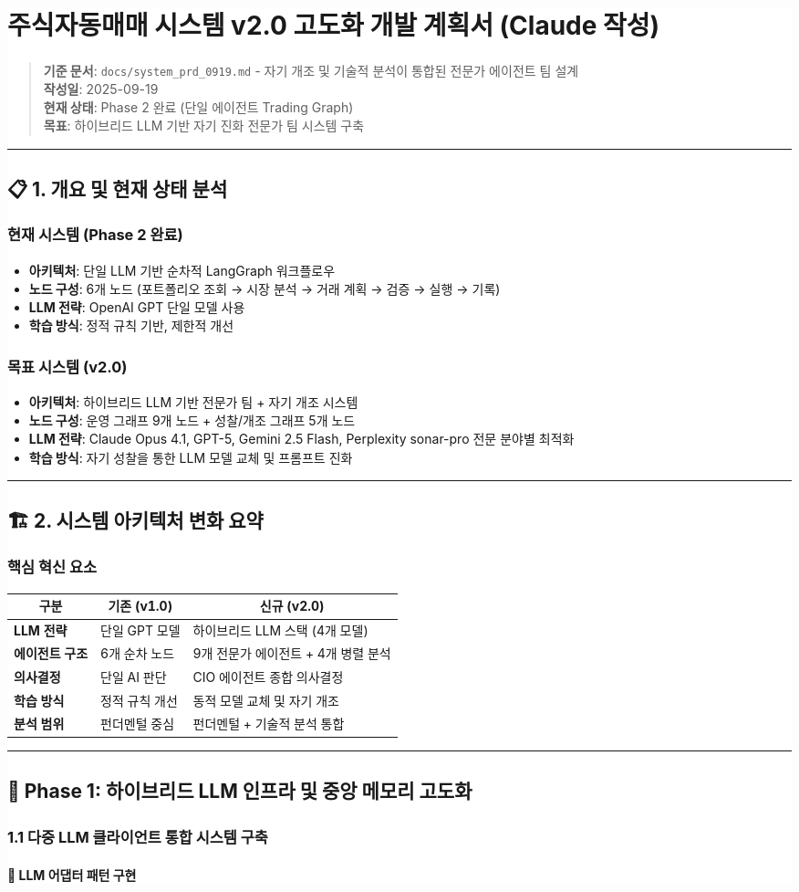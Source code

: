 # 주식자동매매 시스템 v2.0 고도화 개발 계획서 (Claude 작성)

> **기준 문서**: `docs/system_prd_0919.md` - 자기 개조 및 기술적 분석이 통합된 전문가 에이전트 팀 설계  
> **작성일**: 2025-09-19  
> **현재 상태**: Phase 2 완료 (단일 에이전트 Trading Graph)  
> **목표**: 하이브리드 LLM 기반 자기 진화 전문가 팀 시스템 구축

---

## 📋 1. 개요 및 현재 상태 분석

### 현재 시스템 (Phase 2 완료)

- **아키텍처**: 단일 LLM 기반 순차적 LangGraph 워크플로우
- **노드 구성**: 6개 노드 (포트폴리오 조회 → 시장 분석 → 거래 계획 → 검증 → 실행 → 기록)
- **LLM 전략**: OpenAI GPT 단일 모델 사용
- **학습 방식**: 정적 규칙 기반, 제한적 개선

### 목표 시스템 (v2.0)

- **아키텍처**: 하이브리드 LLM 기반 전문가 팀 + 자기 개조 시스템
- **노드 구성**: 운영 그래프 9개 노드 + 성찰/개조 그래프 5개 노드
- **LLM 전략**: Claude Opus 4.1, GPT-5, Gemini 2.5 Flash, Perplexity sonar-pro 전문 분야별 최적화
- **학습 방식**: 자기 성찰을 통한 LLM 모델 교체 및 프롬프트 진화

---

## 🏗️ 2. 시스템 아키텍처 변화 요약

### 핵심 혁신 요소

| 구분              | 기존 (v1.0)    | 신규 (v2.0)                         |
| ----------------- | -------------- | ----------------------------------- |
| **LLM 전략**      | 단일 GPT 모델  | 하이브리드 LLM 스택 (4개 모델)      |
| **에이전트 구조** | 6개 순차 노드  | 9개 전문가 에이전트 + 4개 병렬 분석 |
| **의사결정**      | 단일 AI 판단   | CIO 에이전트 종합 의사결정          |
| **학습 방식**     | 정적 규칙 개선 | 동적 모델 교체 및 자기 개조         |
| **분석 범위**     | 펀더멘털 중심  | 펀더멘털 + 기술적 분석 통합         |

---

## 🚀 Phase 1: 하이브리드 LLM 인프라 및 중앙 메모리 고도화

### 1.1 다중 LLM 클라이언트 통합 시스템 구축

#### 🔧 LLM 어댑터 패턴 구현
